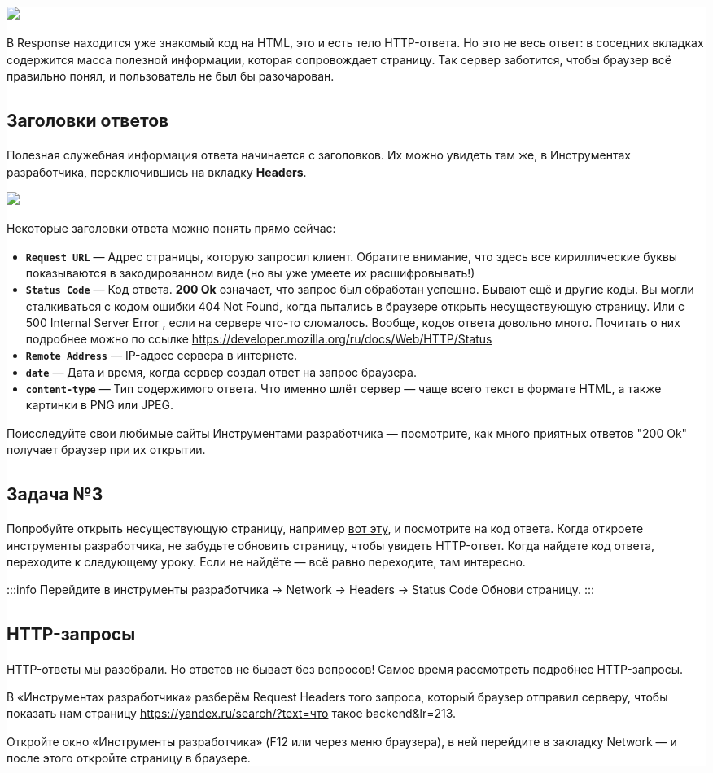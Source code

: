 ![](https://pictures.s3.yandex.net/resources/S08_22_1671734556.png)

В Response находится уже знакомый код на HTML, это и есть тело HTTP-ответа. Но это не весь ответ: в соседних вкладках содержится масса полезной информации, которая сопровождает страницу. Так сервер заботится, чтобы браузер всё правильно понял, и пользователь не был бы разочарован.

## Заголовки ответов

Полезная служебная информация ответа начинается с заголовков. Их можно увидеть там же, в Инструментах разработчика, переключившись на вкладку **Headers**.

![](https://i.imgur.com/mcY6Hse.png)

Некоторые заголовки ответа можно понять прямо сейчас:

- **```Request URL```** — Адрес страницы, которую запросил клиент. Обратите внимание, что здесь все кириллические буквы показываются в закодированном виде (но вы уже умеете их расшифровывать!)
- **```Status Code```** — Код ответа. **200 Ok** означает, что запрос был обработан успешно. Бывают ещё и другие коды. Вы могли сталкиваться с кодом ошибки 404 Not Found, когда пытались в браузере открыть несуществующую страницу. Или с 500 Internal Server Error , если на сервере что-то сломалось. Вообще, кодов ответа довольно много. Почитать о них подробнее можно по ссылке https://developer.mozilla.org/ru/docs/Web/HTTP/Status
- **```Remote Address```** — IP-адрес сервера в интернете.
- **```date```** — Дата и время, когда сервер создал ответ на запрос браузера.
- **```content-type```** — Тип содержимого ответа. Что именно шлёт сервер — чаще всего текст в формате HTML, а также картинки в PNG или JPEG.

Поисследуйте свои любимые сайты Инструментами разработчика — посмотрите, как много приятных ответов "200 Ok" получает браузер при их открытии.

## Задача №3

Попробуйте открыть несуществующую страницу, например  [вот эту](https://praktikum.yandex.ru/notfound), и посмотрите на код ответа.  Когда откроете инструменты разработчика, не забудьте обновить страницу, чтобы увидеть HTTP-ответ. Когда найдете код ответа, переходите к следующему уроку. Если не найдёте — всё равно переходите, там интересно.

:::info
Перейдите в инструменты разработчика → Network → Headers → Status Code
Обнови страницу. 
:::

## HTTP-запросы

HTTP-ответы мы разобрали. Но ответов не бывает без вопросов! Самое время рассмотреть подробнее HTTP-запросы.

В «Инструментах разработчика» разберём Request Headers того запроса, который браузер отправил серверу, чтобы показать нам страницу https://yandex.ru/search/?text=что такое backend&lr=213.

Откройте окно «Инструменты разработчика» (F12 или через меню браузера), в ней перейдите в закладку Network — и после этого откройте страницу в браузере. 
